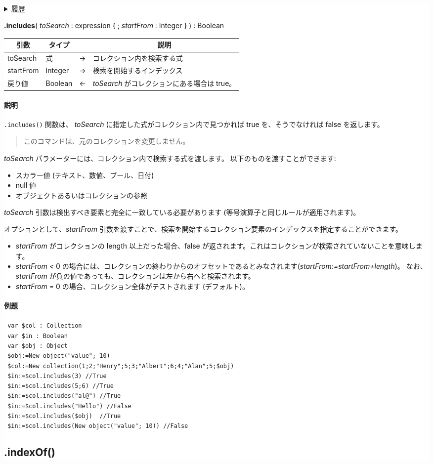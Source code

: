 <details><summary>履歴</summary></details>

**.includes**( *toSearch* : expression { ; *startFrom* : Integer } ) : Boolean



| 引数        | タイプ     |    | 説明                             |
| --------- | ------- |:--:| ------------------------------ |
| toSearch  | 式       | -> | コレクション内を検索する式                  |
| startFrom | Integer | -> | 検索を開始するインデックス                  |
| 戻り値       | Boolean | <- | *toSearch* がコレクションにある場合は true。 |



#### 説明

`.includes()` 関数は、 *toSearch* に指定した式がコレクション内で見つかれば true を、そうでなければ false を返します。
> このコマンドは、元のコレクションを変更しません。

*toSearch* パラメーターには、コレクション内で検索する式を渡します。 以下のものを渡すことができます:

*   スカラー値 (テキスト、数値、ブール、日付)
*   null 値
*   オブジェクトあるいはコレクションの参照

*toSearch* 引数は検出すべき要素と完全に一致している必要があります (等号演算子と同じルールが適用されます)。

オプションとして、*startFrom* 引数を渡すことで、検索を開始するコレクション要素のインデックスを指定することができます。

*   *startFrom* がコレクションの length 以上だった場合、false が返されます。これはコレクションが検索されていないことを意味します。
*   *startFrom* < 0 の場合には、コレクションの終わりからのオフセットであるとみなされます(*startFrom:=startFrom+length*)。 なお、*startFrom* が負の値であっても、コレクションは左から右へと検索されます。
*   *startFrom* = 0 の場合、コレクション全体がテストされます (デフォルト)。

#### 例題

```4d
 var $col : Collection
 var $in : Boolean
 var $obj : Object
 $obj:=New object("value"; 10)
 $col:=New collection(1;2;"Henry";5;3;"Albert";6;4;"Alan";5;$obj)
 $in:=$col.includes(3) //True
 $in:=$col.includes(5;6) //True
 $in:=$col.includes("al@") //True
 $in:=$col.includes("Hello") //False
 $in:=$col.includes($obj)  //True
 $in:=$col.includes(New object("value"; 10)) //False
```









## .indexOf()
